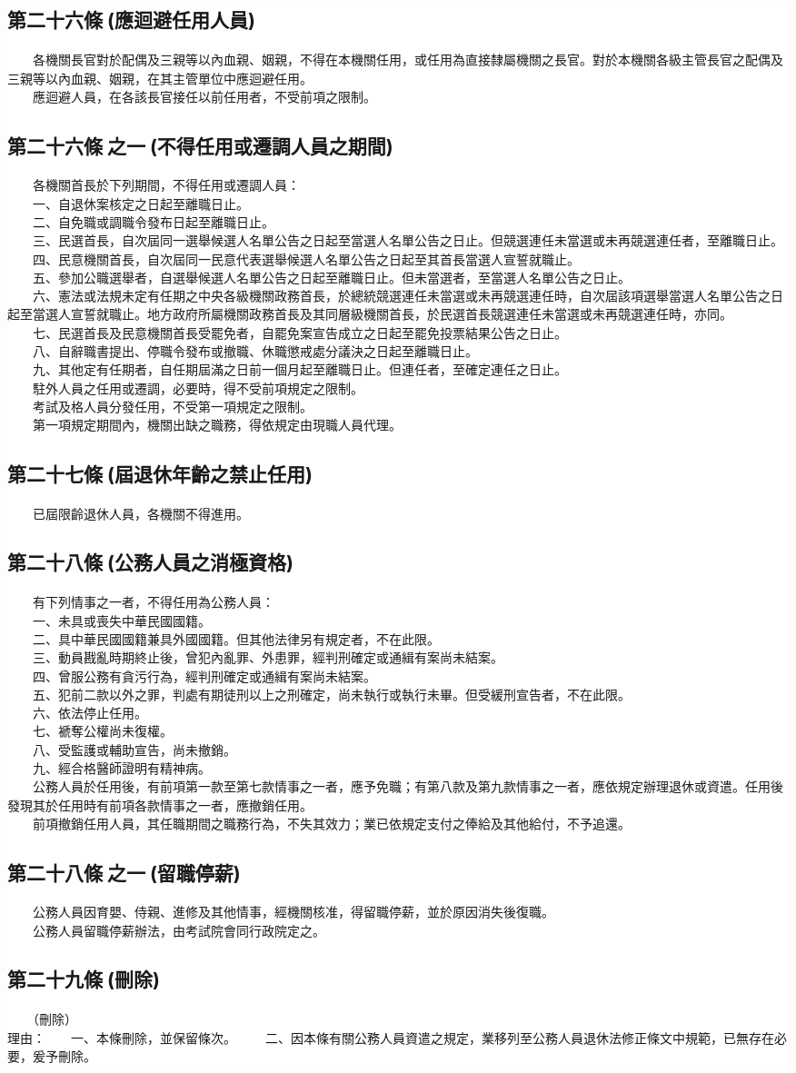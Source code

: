 
第二十六條 (應迴避任用人員)
---------------------------
　　各機關長官對於配偶及三親等以內血親、姻親，不得在本機關任用，或任用為直接隸屬機關之長官。對於本機關各級主管長官之配偶及三親等以內血親、姻親，在其主管單位中應迴避任用。  
　　應迴避人員，在各該長官接任以前任用者，不受前項之限制。  


第二十六條 之一 (不得任用或遷調人員之期間)
------------------------------------------
　　各機關首長於下列期間，不得任用或遷調人員：  
　　一、自退休案核定之日起至離職日止。  
　　二、自免職或調職令發布日起至離職日止。  
　　三、民選首長，自次屆同一選舉候選人名單公告之日起至當選人名單公告之日止。但競選連任未當選或未再競選連任者，至離職日止。  
　　四、民意機關首長，自次屆同一民意代表選舉候選人名單公告之日起至其首長當選人宣誓就職止。  
　　五、參加公職選舉者，自選舉候選人名單公告之日起至離職日止。但未當選者，至當選人名單公告之日止。  
　　六、憲法或法規未定有任期之中央各級機關政務首長，於總統競選連任未當選或未再競選連任時，自次屆該項選舉當選人名單公告之日起至當選人宣誓就職止。地方政府所屬機關政務首長及其同層級機關首長，於民選首長競選連任未當選或未再競選連任時，亦同。  
　　七、民選首長及民意機關首長受罷免者，自罷免案宣告成立之日起至罷免投票結果公告之日止。  
　　八、自辭職書提出、停職令發布或撤職、休職懲戒處分議決之日起至離職日止。  
　　九、其他定有任期者，自任期屆滿之日前一個月起至離職日止。但連任者，至確定連任之日止。  
　　駐外人員之任用或遷調，必要時，得不受前項規定之限制。  
　　考試及格人員分發任用，不受第一項規定之限制。  
　　第一項規定期間內，機關出缺之職務，得依規定由現職人員代理。  


第二十七條 (屆退休年齡之禁止任用)
---------------------------------
　　已屆限齡退休人員，各機關不得進用。  


第二十八條 (公務人員之消極資格)
-------------------------------
　　有下列情事之一者，不得任用為公務人員：  
　　一、未具或喪失中華民國國籍。  
　　二、具中華民國國籍兼具外國國籍。但其他法律另有規定者，不在此限。  
　　三、動員戡亂時期終止後，曾犯內亂罪、外患罪，經判刑確定或通緝有案尚未結案。  
　　四、曾服公務有貪污行為，經判刑確定或通緝有案尚未結案。  
　　五、犯前二款以外之罪，判處有期徒刑以上之刑確定，尚未執行或執行未畢。但受緩刑宣告者，不在此限。  
　　六、依法停止任用。  
　　七、褫奪公權尚未復權。  
　　八、受監護或輔助宣告，尚未撤銷。  
　　九、經合格醫師證明有精神病。  
　　公務人員於任用後，有前項第一款至第七款情事之一者，應予免職；有第八款及第九款情事之一者，應依規定辦理退休或資遣。任用後發現其於任用時有前項各款情事之一者，應撤銷任用。  
　　前項撤銷任用人員，其任職期間之職務行為，不失其效力；業已依規定支付之俸給及其他給付，不予追還。  


第二十八條 之一 (留職停薪)
--------------------------
　　公務人員因育嬰、侍親、進修及其他情事，經機關核准，得留職停薪，並於原因消失後復職。  
　　公務人員留職停薪辦法，由考試院會同行政院定之。  


第二十九條 (刪除)
-----------------
　　（刪除）  
理由：　　一、本條刪除，並保留條次。
　　二、因本條有關公務人員資遣之規定，業移列至公務人員退休法修正條文中規範，已無存在必要，爰予刪除。
